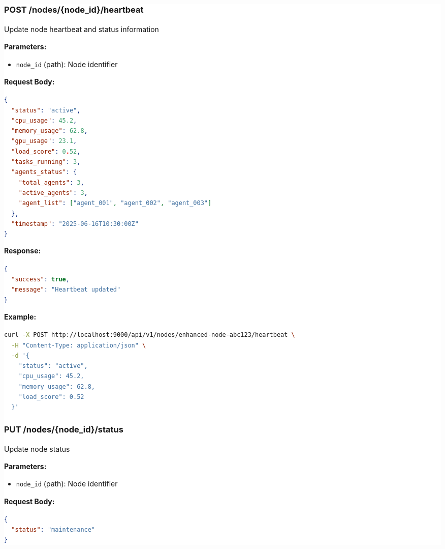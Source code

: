 ### POST /nodes/{node_id}/heartbeat
Update node heartbeat and status information

**Parameters:**
- `node_id` (path): Node identifier

**Request Body:**
```json
{
  "status": "active",
  "cpu_usage": 45.2,
  "memory_usage": 62.8,
  "gpu_usage": 23.1,
  "load_score": 0.52,
  "tasks_running": 3,
  "agents_status": {
    "total_agents": 3,
    "active_agents": 3,
    "agent_list": ["agent_001", "agent_002", "agent_003"]
  },
  "timestamp": "2025-06-16T10:30:00Z"
}
```

**Response:**
```json
{
  "success": true,
  "message": "Heartbeat updated"
}
```

**Example:**
```bash
curl -X POST http://localhost:9000/api/v1/nodes/enhanced-node-abc123/heartbeat \
  -H "Content-Type: application/json" \
  -d '{
    "status": "active",
    "cpu_usage": 45.2,
    "memory_usage": 62.8,
    "load_score": 0.52
  }'
```

### PUT /nodes/{node_id}/status
Update node status

**Parameters:**
- `node_id` (path): Node identifier

**Request Body:**
```json
{
  "status": "maintenance"
}
```
